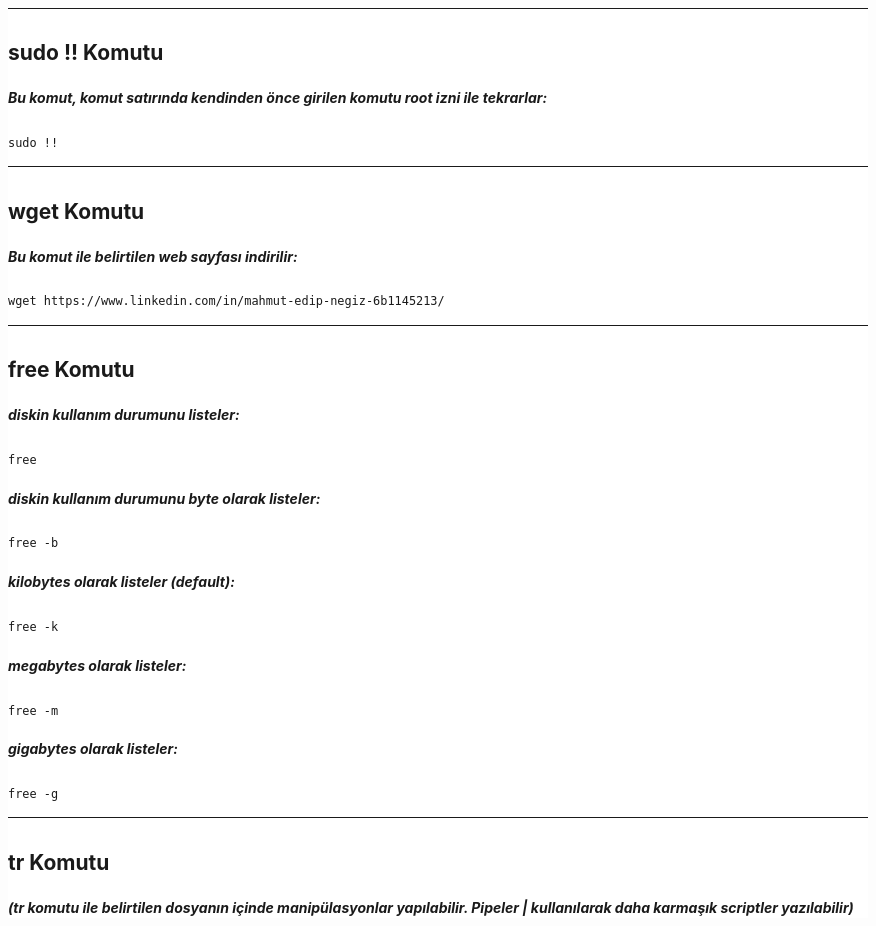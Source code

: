 <hr>

## sudo !! Komutu

##### Bu komut, komut satırında kendinden önce girilen komutu root izni ile tekrarlar:
```
sudo !!
```

<hr>

## wget Komutu

##### Bu komut ile belirtilen web sayfası indirilir:
```
wget https://www.linkedin.com/in/mahmut-edip-negiz-6b1145213/
```

<hr>

## free Komutu

##### diskin kullanım durumunu listeler:
```
free
```

##### diskin kullanım durumunu byte olarak listeler:
```
free -b
```

#####  kilobytes olarak listeler (default):
```
free -k
```

##### megabytes olarak listeler:
```
free -m
```

##### gigabytes olarak listeler:
```
free -g
```

<hr>

## tr Komutu
##### (tr komutu ile belirtilen dosyanın içinde manipülasyonlar yapılabilir. Pipeler | kullanılarak daha karmaşık scriptler yazılabilir)
